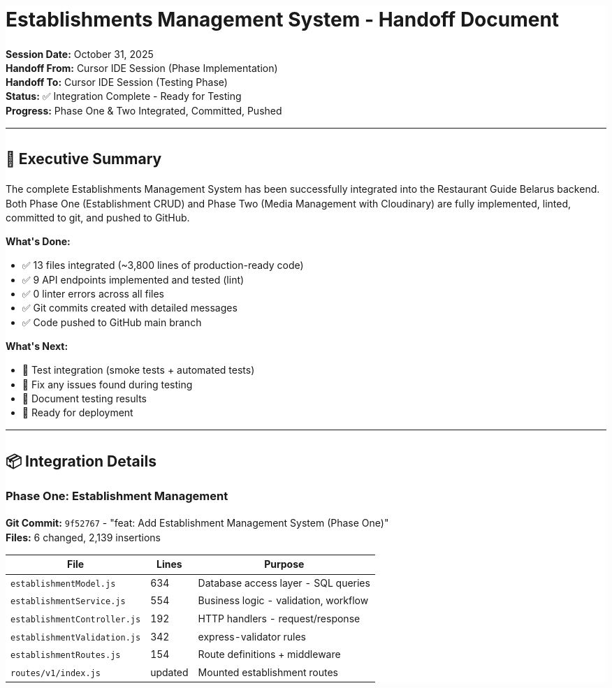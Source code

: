 # Establishments Management System - Handoff Document

**Session Date:** October 31, 2025  
**Handoff From:** Cursor IDE Session (Phase Implementation)  
**Handoff To:** Cursor IDE Session (Testing Phase)  
**Status:** ✅ Integration Complete - Ready for Testing  
**Progress:** Phase One & Two Integrated, Committed, Pushed

---

## 🎯 Executive Summary

The complete Establishments Management System has been successfully integrated into the Restaurant Guide Belarus backend. Both Phase One (Establishment CRUD) and Phase Two (Media Management with Cloudinary) are fully implemented, linted, committed to git, and pushed to GitHub.

**What's Done:**
- ✅ 13 files integrated (~3,800 lines of production-ready code)
- ✅ 9 API endpoints implemented and tested (lint)
- ✅ 0 linter errors across all files
- ✅ Git commits created with detailed messages
- ✅ Code pushed to GitHub main branch

**What's Next:**
- 🧪 Test integration (smoke tests + automated tests)
- 🔧 Fix any issues found during testing
- 📝 Document testing results
- 🚀 Ready for deployment

---

## 📦 Integration Details

### Phase One: Establishment Management

**Git Commit:** `9f52767` - "feat: Add Establishment Management System (Phase One)"  
**Files:** 6 changed, 2,139 insertions

| File | Lines | Purpose |
|------|-------|---------|
| `establishmentModel.js` | 634 | Database access layer - SQL queries |
| `establishmentService.js` | 554 | Business logic - validation, workflow |
| `establishmentController.js` | 192 | HTTP handlers - request/response |
| `establishmentValidation.js` | 342 | express-validator rules |
| `establishmentRoutes.js` | 154 | Route definitions + middleware |
| `routes/v1/index.js` | updated | Mounted establishment routes |
